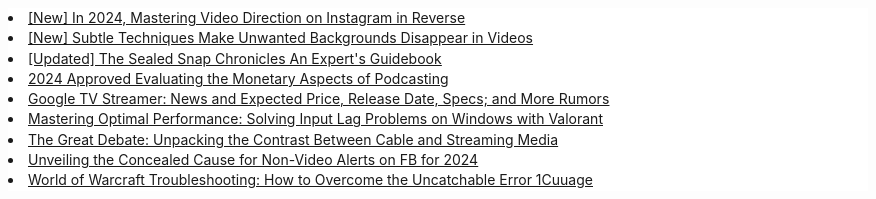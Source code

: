<li><a href="https://instagram-clips.techidaily.com/new-in-2024-mastering-video-direction-on-instagram-in-reverse/"><u>[New] In 2024, Mastering Video Direction on Instagram in Reverse</u></a></li>
<li><a href="https://youtube-webster.techidaily.com/ubtle-techniques-make-unwanted-backgrounds-disappear-in-videos/"><u>[New] Subtle Techniques Make Unwanted Backgrounds Disappear in Videos</u></a></li>
<li><a href="https://snapchat-videos.techidaily.com/updated-the-sealed-snap-chronicles-an-experts-guidebook/"><u>[Updated] The Sealed Snap Chronicles An Expert's Guidebook</u></a></li>
<li><a href="https://some-knowledge.techidaily.com/2024-approved-evaluating-the-monetary-aspects-of-podcasting/"><u>2024 Approved Evaluating the Monetary Aspects of Podcasting</u></a></li>
<li><a href="https://technical-tips.techidaily.com/google-tv-streamer-news-and-expected-price-release-date-specs-and-more-rumors/"><u>Google TV Streamer: News and Expected Price, Release Date, Specs; and More Rumors</u></a></li>
<li><a href="https://extra-hints.techidaily.com/mastering-optimal-performance-solving-input-lag-problems-on-windows-with-valorant/"><u>Mastering Optimal Performance: Solving Input Lag Problems on Windows with Valorant</u></a></li>
<li><a href="https://techtrends.techidaily.com/the-great-debate-unpacking-the-contrast-between-cable-and-streaming-media/"><u>The Great Debate: Unpacking the Contrast Between Cable and Streaming Media</u></a></li>
<li><a href="https://facebook-video-recording.techidaily.com/unveiling-the-concealed-cause-for-non-video-alerts-on-fb-for-2024/"><u>Unveiling the Concealed Cause for Non-Video Alerts on FB for 2024</u></a></li>
<li><a href="https://win-blog.techidaily.com/world-of-warcraft-troubleshooting-how-to-overcome-the-uncatchable-error-1cuuage/"><u>World of Warcraft Troubleshooting: How to Overcome the Uncatchable Error 1Cuuage</u></a></li>
</ul></div>

